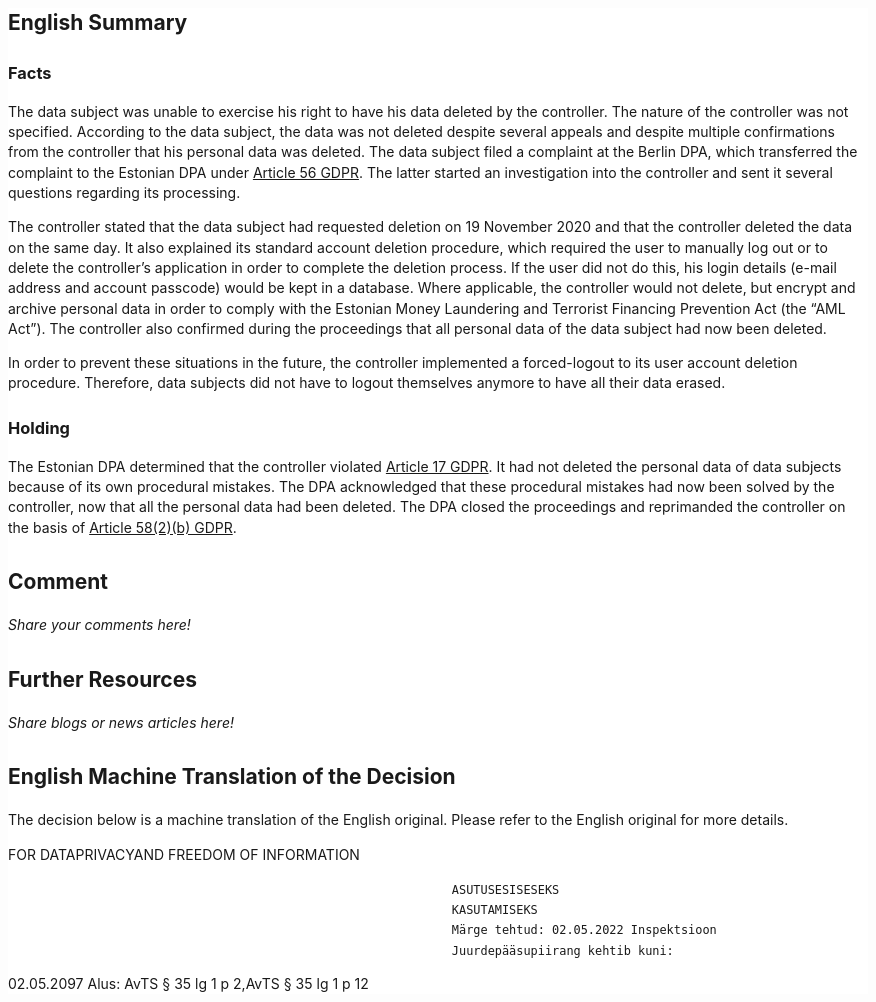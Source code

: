 ## English Summary

### Facts

The data subject was unable to exercise his right to have his data deleted by the controller. The nature of the controller was not specified. According to the data subject, the data was not deleted despite several appeals and despite multiple confirmations from the controller that his personal data was deleted. The data subject filed a complaint at the Berlin DPA, which transferred the complaint to the Estonian DPA under [Article 56 GDPR](/index.php?title=Article_56_GDPR "Article 56 GDPR"). The latter started an investigation into the controller and sent it several questions regarding its processing.

The controller stated that the data subject had requested deletion on 19 November 2020 and that the controller deleted the data on the same day. It also explained its standard account deletion procedure, which required the user to manually log out or to delete the controller’s application in order to complete the deletion process. If the user did not do this, his login details (e-mail address and account passcode) would be kept in a database. Where applicable, the controller would not delete, but encrypt and archive personal data in order to comply with the Estonian Money Laundering and Terrorist Financing Prevention Act (the “AML Act”). The controller also confirmed during the proceedings that all personal data of the data subject had now been deleted.

In order to prevent these situations in the future, the controller implemented a forced-logout to its user account deletion procedure. Therefore, data subjects did not have to logout themselves anymore to have all their data erased.

### Holding

The Estonian DPA determined that the controller violated [Article 17 GDPR](/index.php?title=Article_17_GDPR "Article 17 GDPR"). It had not deleted the personal data of data subjects because of its own procedural mistakes. The DPA acknowledged that these procedural mistakes had now been solved by the controller, now that all the personal data had been deleted. The DPA closed the proceedings and reprimanded the controller on the basis of [Article 58(2)(b) GDPR](/index.php?title=Article_58_GDPR#2b "Article 58 GDPR").

## Comment

_Share your comments here!_

## Further Resources

_Share blogs or news articles here!_

## English Machine Translation of the Decision

The decision below is a machine translation of the English original. Please refer to the English original for more details.

FOR DATAPRIVACYAND FREEDOM OF INFORMATION

                                                                  ASUTUSESISESEKS
                                                                  KASUTAMISEKS
                                                                  Märge tehtud: 02.05.2022 Inspektsioon
                                                                  Juurdepääsupiirang kehtib kuni:
02.05.2097 Alus: AvTS § 35 lg 1 p 2,AvTS § 35 lg 1
                                                                  p 12
